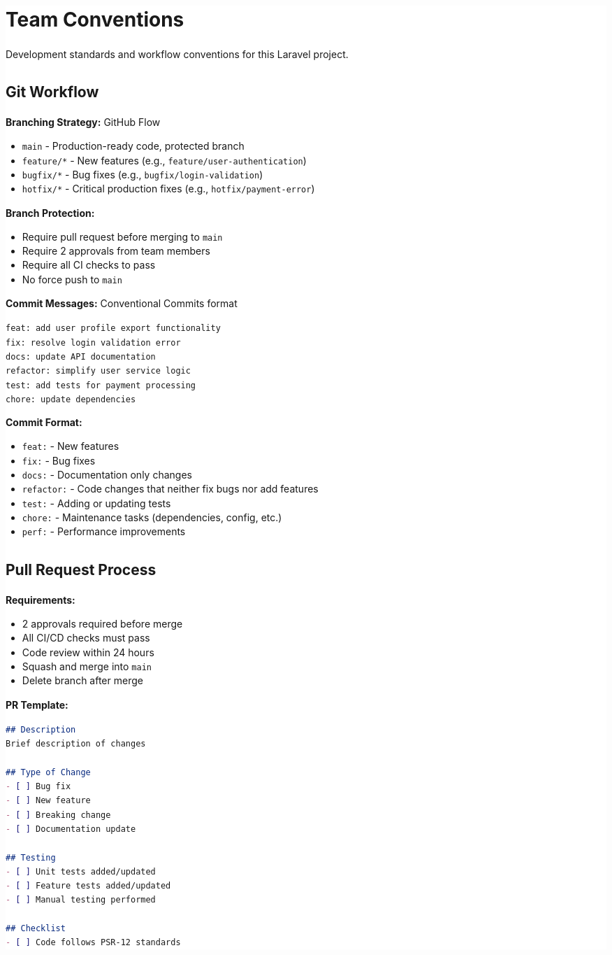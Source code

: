 # Team Conventions

Development standards and workflow conventions for this Laravel project.

## Git Workflow

**Branching Strategy:** GitHub Flow
- `main` - Production-ready code, protected branch
- `feature/*` - New features (e.g., `feature/user-authentication`)
- `bugfix/*` - Bug fixes (e.g., `bugfix/login-validation`)
- `hotfix/*` - Critical production fixes (e.g., `hotfix/payment-error`)

**Branch Protection:**
- Require pull request before merging to `main`
- Require 2 approvals from team members
- Require all CI checks to pass
- No force push to `main`

**Commit Messages:** Conventional Commits format
```
feat: add user profile export functionality
fix: resolve login validation error
docs: update API documentation
refactor: simplify user service logic
test: add tests for payment processing
chore: update dependencies
```

**Commit Format:**
- `feat:` - New features
- `fix:` - Bug fixes
- `docs:` - Documentation only changes
- `refactor:` - Code changes that neither fix bugs nor add features
- `test:` - Adding or updating tests
- `chore:` - Maintenance tasks (dependencies, config, etc.)
- `perf:` - Performance improvements

## Pull Request Process

**Requirements:**
- 2 approvals required before merge
- All CI/CD checks must pass
- Code review within 24 hours
- Squash and merge into `main`
- Delete branch after merge

**PR Template:**
```markdown
## Description
Brief description of changes

## Type of Change
- [ ] Bug fix
- [ ] New feature
- [ ] Breaking change
- [ ] Documentation update

## Testing
- [ ] Unit tests added/updated
- [ ] Feature tests added/updated
- [ ] Manual testing performed

## Checklist
- [ ] Code follows PSR-12 standards
```